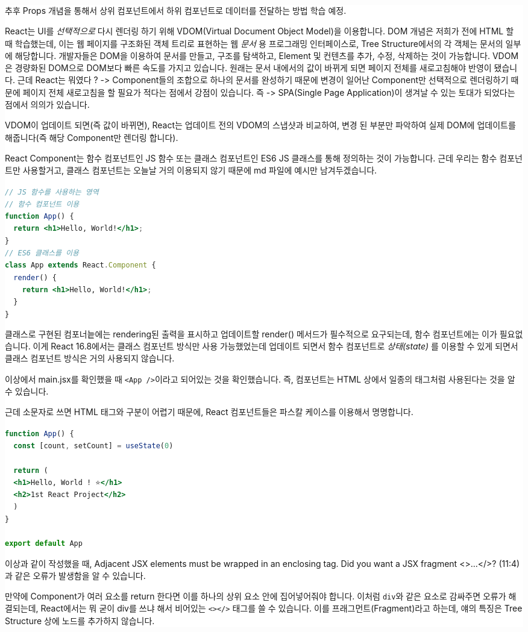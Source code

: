 추후 Props 개념을 통해서 상위 컴포넌트에서 하위 컴포넌트로 데이터를 전달하는 방법 학습 예정.

React는 UI를 _선택적으로_ 다시 렌더링 하기 위해 VDOM(Virtual Document Object Model)을 이용합니다. DOM 개념은 저희가 전에 HTML 할 때 학습했는데, 이는 웹 페이지를 구조화된 객체 트리로 표현하는 웹 _문서_ 용 프로그래밍 인터페이스로, Tree Structure에서의 각 객체는 문서의 일부에 해당합니다. 개발자들은 DOM을 이용하여 문서를 만들고, 구조를 탐색하고, Element 및 컨텐츠를 추가, 수정, 삭제하는 것이 가능합니다. VDOM은 경량화된 DOM으로 DOM보다 빠른 속도를 가지고 있습니다.
원래는 문서 내에서의 값이 바뀌게 되면 페이지 전체를 새로고침해야 반영이 됐습니다. 근데 React는 뭐였다 ? -> Component들의 조합으로 하나의 문서를 완성하기 때문에 변경이 일어난 Component만 선택적으로 렌더링하기 때문에 페이지 전체 새로고침을 할 필요가 적다는 점에서 강점이 있습니다. 즉 -> SPA(Single Page Application)이 생겨날 수 있는 토대가 되었다는 점에서 의의가 있습니다.

VDOM이 업데이트 되면(즉 값이 바뀌면), React는 업데이트 전의 VDOM의 스냅샷과 비교하여, 변경 된 부분만 파악하여 실제 DOM에 업데이트를 해줍니다(즉 해당 Component만 렌더링 합니다).

React Component는 함수 컴포넌트인 JS 함수 또는 클래스 컴포넌트인 ES6 JS 클래스를 통해 정의하는 것이 가능합니다.
근데 우리는 함수 컴포넌트만 사용할거고, 클래스 컴포넌트는 오늘날 거의 이용되지 않기 때문에 md 파일에 예시만 남겨두겠습니다.
```jsx
// JS 함수를 사용하는 영역
// 함수 컴포넌트 이용
function App() {
  return <h1>Hello, World!</h1>;
}
// ES6 클래스를 이용
class App extends React.Component {
  render() {
    return <h1>Hello, World!</h1>;
  }
}
```
클래스로 구현된 컴포너늩에는 rendering된 출력을 표시하고 업데이트할 render() 메서드가 필수적으로 요구되는데, 함수 컴포넌트에는 이가 필요없습니다. 이게 React 16.8에서는 클래스 컴포넌트 방식만 사용 가능했었는데 업데이트 되면서 함수 컴포넌트로 _상태(state)_ 를 이용할 수 있게 되면서 클래스 컴포넌트 방식은 거의 사용되지 않습니다.

이상에서 main.jsx를 확인했을 때 `<App />`이라고 되어있는 것을 확인했습니다. 즉, 컴포넌트는 HTML 상에서 일종의 태그처럼 사용된다는 것을 알 수 있습니다.

근데 소문자로 쓰면 HTML 태그와 구분이 어렵기 때문에, React 컴포넌트들은 파스칼 케이스를 이용해서 명명합니다.

```jsx
function App() {
  const [count, setCount] = useState(0)

  return (
  <h1>Hello, World ! ⭐</h1>
  <h2>1st React Project</h2>
  )
}

export default App
```
이상과 같이 작성했을 때,
Adjacent JSX elements must be wrapped in an enclosing tag. Did you want a JSX fragment <>...</>? (11:4)
과 같은 오류가 발생함을 알 수 있습니다.

만약에 Component가 여러 요소를 return 한다면 이를 하나의 상위 요소 안에 집어넣어줘야 합니다. 이처럼 `div`와 같은 요소로 감싸주면 오류가 해결되는데,
React에서는 뭐 굳이 div를 쓰냐 해서 비어있는 `<></>` 태그를 쓸 수 있습니다. 이를 프래그먼트(Fragment)라고 하는데, 얘의 특징은  Tree Structure 상에 노드를 추가하지 않습니다. 
